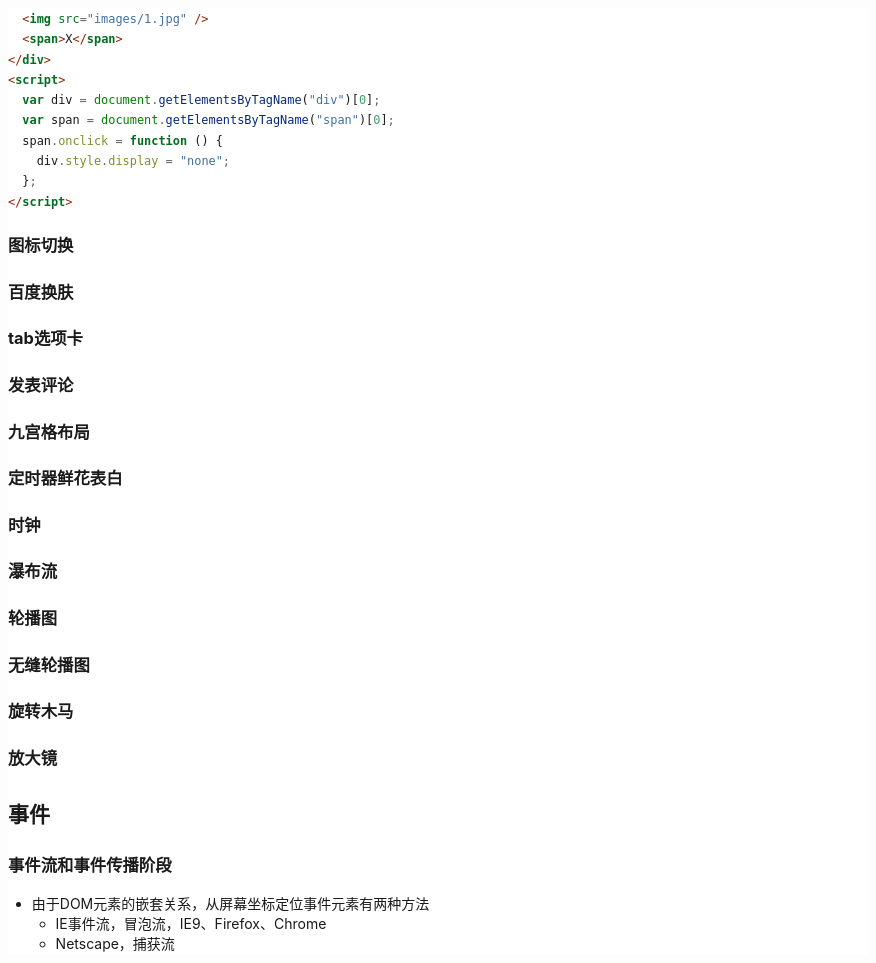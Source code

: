 ```html
  <img src="images/1.jpg" />
  <span>X</span>
</div>
<script>
  var div = document.getElementsByTagName("div")[0];
  var span = document.getElementsByTagName("span")[0];
  span.onclick = function () {
    div.style.display = "none";
  };
</script>

```



### 图标切换



### 百度换肤



### tab选项卡

### 发表评论

### 九宫格布局

### 定时器鲜花表白

### 时钟

### 瀑布流

### 轮播图

### 无缝轮播图

### 旋转木马

### 放大镜



## 事件

### 事件流和事件传播阶段

* 由于DOM元素的嵌套关系，从屏幕坐标定位事件元素有两种方法
  * IE事件流，冒泡流，IE9、Firefox、Chrome
  * Netscape，捕获流

